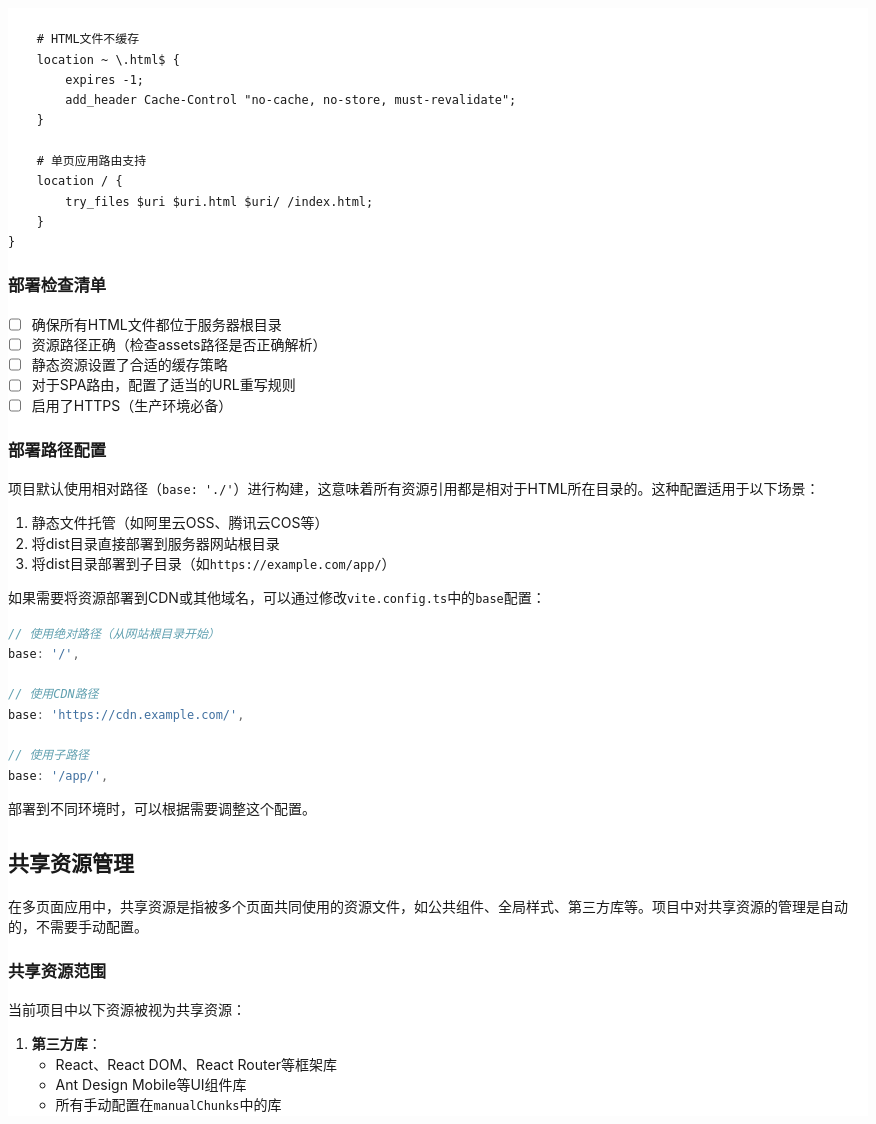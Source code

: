 ```nginx

    # HTML文件不缓存
    location ~ \.html$ {
        expires -1;
        add_header Cache-Control "no-cache, no-store, must-revalidate";
    }

    # 单页应用路由支持
    location / {
        try_files $uri $uri.html $uri/ /index.html;
    }
}
```

### 部署检查清单

- [ ] 确保所有HTML文件都位于服务器根目录
- [ ] 资源路径正确（检查assets路径是否正确解析）
- [ ] 静态资源设置了合适的缓存策略
- [ ] 对于SPA路由，配置了适当的URL重写规则
- [ ] 启用了HTTPS（生产环境必备）

### 部署路径配置

项目默认使用相对路径（`base: './'`）进行构建，这意味着所有资源引用都是相对于HTML所在目录的。这种配置适用于以下场景：

1. 静态文件托管（如阿里云OSS、腾讯云COS等）
2. 将dist目录直接部署到服务器网站根目录
3. 将dist目录部署到子目录（如`https://example.com/app/`）

如果需要将资源部署到CDN或其他域名，可以通过修改`vite.config.ts`中的`base`配置：

```typescript
// 使用绝对路径（从网站根目录开始）
base: '/',

// 使用CDN路径
base: 'https://cdn.example.com/',

// 使用子路径
base: '/app/',
```

部署到不同环境时，可以根据需要调整这个配置。

## 共享资源管理

在多页面应用中，共享资源是指被多个页面共同使用的资源文件，如公共组件、全局样式、第三方库等。项目中对共享资源的管理是自动的，不需要手动配置。

### 共享资源范围

当前项目中以下资源被视为共享资源：

1. **第三方库**：
   - React、React DOM、React Router等框架库
   - Ant Design Mobile等UI组件库
   - 所有手动配置在`manualChunks`中的库
